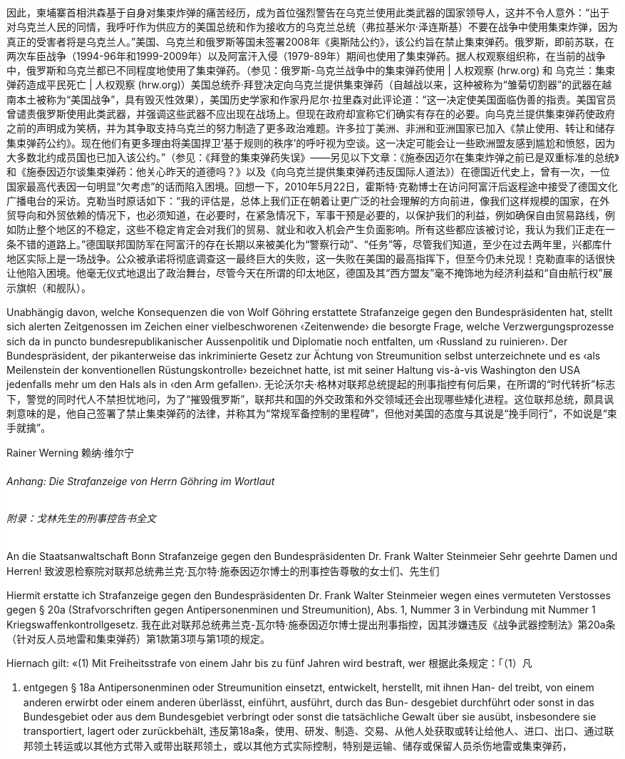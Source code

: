 因此，柬埔寨首相洪森基于自身对集束炸弹的痛苦经历，成为首位强烈警告在乌克兰使用此类武器的国家领导人，这并不令人意外：“出于对乌克兰人民的同情，我呼吁作为供应方的美国总统和作为接收方的乌克兰总统（弗拉基米尔·泽连斯基）不要在战争中使用集束炸弹，因为真正的受害者将是乌克兰人。”美国、乌克兰和俄罗斯等国未签署2008年《奥斯陆公约》，该公约旨在禁止集束弹药。俄罗斯，即前苏联，在两次车臣战争（1994-96年和1999-2009年）以及阿富汗入侵（1979-89年）期间也使用了集束弹药。据人权观察组织称，在当前的战争中，俄罗斯和乌克兰都已不同程度地使用了集束弹药。（参见：俄罗斯-乌克兰战争中的集束弹药使用 | 人权观察 (hrw.org) 和 乌克兰：集束弹药造成平民死亡 | 人权观察 (hrw.org)）美国总统乔·拜登决定向乌克兰提供集束弹药（自越战以来，这种被称为“雏菊切割器”的武器在越南本土被称为“美国战争”，具有毁灭性效果），美国历史学家和作家丹尼尔·拉里森对此评论道：“这一决定使美国面临伪善的指责。美国官员曾谴责俄罗斯使用此类武器，并强调这些武器不应出现在战场上。但现在政府却宣称它们确实有存在的必要。向乌克兰提供集束弹药使政府之前的声明成为笑柄，并为其争取支持乌克兰的努力制造了更多政治难题。许多拉丁美洲、非洲和亚洲国家已加入《禁止使用、转让和储存集束弹药公约》。现在他们有更多理由将美国捍卫‘基于规则的秩序’的呼吁视为空谈。这一决定可能会让一些欧洲盟友感到尴尬和愤怒，因为大多数北约成员国也已加入该公约。”（参见：《拜登的集束弹药失误》——另见以下文章：《施泰因迈尔在集束炸弹之前已是双重标准的总统》和《施泰因迈尔谈集束弹药：他关心昨天的道德吗？》以及《向乌克兰提供集束弹药违反国际人道法》）在德国近代史上，曾有一次，一位国家最高代表因一句明显“欠考虑”的话而陷入困境。回想一下，2010年5月22日，霍斯特·克勒博士在访问阿富汗后返程途中接受了德国文化广播电台的采访。克勒当时原话如下：“我的评估是，总体上我们正在朝着让更广泛的社会理解的方向前进，像我们这样规模的国家，在外贸导向和外贸依赖的情况下，也必须知道，在必要时，在紧急情况下，军事干预是必要的，以保护我们的利益，例如确保自由贸易路线，例如防止整个地区的不稳定，这些不稳定肯定会对我们的贸易、就业和收入机会产生负面影响。所有这些都应该被讨论，我认为我们正走在一条不错的道路上。”德国联邦国防军在阿富汗的存在长期以来被美化为“警察行动”、“任务”等，尽管我们知道，至少在过去两年里，兴都库什地区实际上是一场战争。公众被承诺将彻底调查这一最终巨大的失败，这一失败在美国的最高指挥下，但至今仍未兑现！克勒直率的话很快让他陷入困境。他毫无仪式地退出了政治舞台，尽管今天在所谓的印太地区，德国及其“西方盟友”毫不掩饰地为经济利益和“自由航行权”展示旗帜（和舰队）。

Unabhängig davon, welche Konsequenzen die von Wolf Göhring erstattete Strafanzeige gegen den Bundespräsidenten hat, stellt sich alerten Zeitgenossen im Zeichen einer vielbeschworenen ‹Zeitenwende› die besorgte Frage, welche Verzwergungsprozesse sich da in puncto bundesrepublikanischer Aussenpolitik und Diplomatie noch entfalten, um ‹Russland zu ruinieren›. Der Bundespräsident, der pikanterweise das inkriminierte Gesetz zur Ächtung von Streumunition selbst unterzeichnete und es ‹als Meilenstein der konventionellen Rüstungskontrolle› bezeichnet hatte, ist mit seiner Haltung vis-à-vis Washington den USA jedenfalls mehr um den Hals als in ‹den Arm gefallen›.
无论沃尔夫·格林对联邦总统提起的刑事指控有何后果，在所谓的“时代转折”标志下，警觉的同时代人不禁担忧地问，为了“摧毁俄罗斯”，联邦共和国的外交政策和外交领域还会出现哪些矮化进程。这位联邦总统，颇具讽刺意味的是，他自己签署了禁止集束弹药的法律，并称其为“常规军备控制的里程碑”，但他对美国的态度与其说是“挽手同行”，不如说是“束手就擒”。

Rainer Werning
赖纳·维尔宁

###### Anhang: Die Strafanzeige von Herrn Göhring im Wortlaut
###### 附录：戈林先生的刑事控告书全文

An die Staatsanwaltschaft Bonn Strafanzeige gegen den Bundespräsidenten Dr. Frank Walter Steinmeier Sehr geehrte Damen und Herren!
致波恩检察院对联邦总统弗兰克·瓦尔特·施泰因迈尔博士的刑事控告尊敬的女士们、先生们

Hiermit erstatte ich Strafanzeige gegen den Bundespräsidenten Dr. Frank Walter Steinmeier wegen eines vermuteten Verstosses gegen § 20a (Strafvorschriften gegen Antipersonenminen und Streumunition), Abs. 1, Nummer 3 in Verbindung mit Nummer 1 Kriegswaffenkontrollgesetz.
我在此对联邦总统弗兰克-瓦尔特·施泰因迈尔博士提出刑事指控，因其涉嫌违反《战争武器控制法》第20a条（针对反人员地雷和集束弹药）第1款第3项与第1项的规定。

Hiernach gilt: «(1) Mit Freiheitsstrafe von einem Jahr bis zu fünf Jahren wird bestraft, wer
根据此条规定：「（1）凡

1. entgegen § 18a Antipersonenminen oder Streumunition einsetzt, entwickelt, herstellt, mit ihnen Han- del treibt, von einem anderen erwirbt oder einem anderen überlässt, einführt, ausführt, durch das Bun- desgebiet durchführt oder sonst in das Bundesgebiet oder aus dem Bundesgebiet verbringt oder sonst die tatsächliche Gewalt über sie ausübt, insbesondere sie transportiert, lagert oder zurückbehält,
违反第18a条，使用、研发、制造、交易、从他人处获取或转让给他人、进口、出口、通过联邦领土转运或以其他方式带入或带出联邦领土，或以其他方式实际控制，特别是运输、储存或保留人员杀伤地雷或集束弹药，
